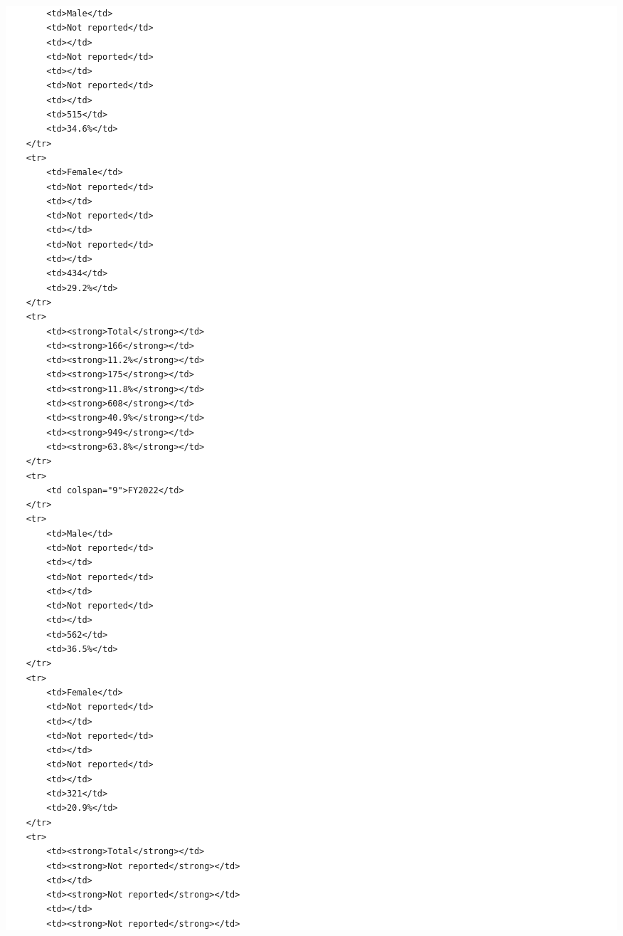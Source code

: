             <td>Male</td>
            <td>Not reported</td>
            <td></td>
            <td>Not reported</td>
            <td></td>
            <td>Not reported</td>
            <td></td>
            <td>515</td>
            <td>34.6%</td>
        </tr>
        <tr>
            <td>Female</td>
            <td>Not reported</td>
            <td></td>
            <td>Not reported</td>
            <td></td>
            <td>Not reported</td>
            <td></td>
            <td>434</td>
            <td>29.2%</td>
        </tr>
        <tr>
            <td><strong>Total</strong></td>
            <td><strong>166</strong></td>
            <td><strong>11.2%</strong></td>
            <td><strong>175</strong></td>
            <td><strong>11.8%</strong></td>
            <td><strong>608</strong></td>
            <td><strong>40.9%</strong></td>
            <td><strong>949</strong></td>
            <td><strong>63.8%</strong></td>
        </tr>
        <tr>
            <td colspan="9">FY2022</td>
        </tr>
        <tr>
            <td>Male</td>
            <td>Not reported</td>
            <td></td>
            <td>Not reported</td>
            <td></td>
            <td>Not reported</td>
            <td></td>
            <td>562</td>
            <td>36.5%</td>
        </tr>
        <tr>
            <td>Female</td>
            <td>Not reported</td>
            <td></td>
            <td>Not reported</td>
            <td></td>
            <td>Not reported</td>
            <td></td>
            <td>321</td>
            <td>20.9%</td>
        </tr>
        <tr>
            <td><strong>Total</strong></td>
            <td><strong>Not reported</strong></td>
            <td></td>
            <td><strong>Not reported</strong></td>
            <td></td>
            <td><strong>Not reported</strong></td>
